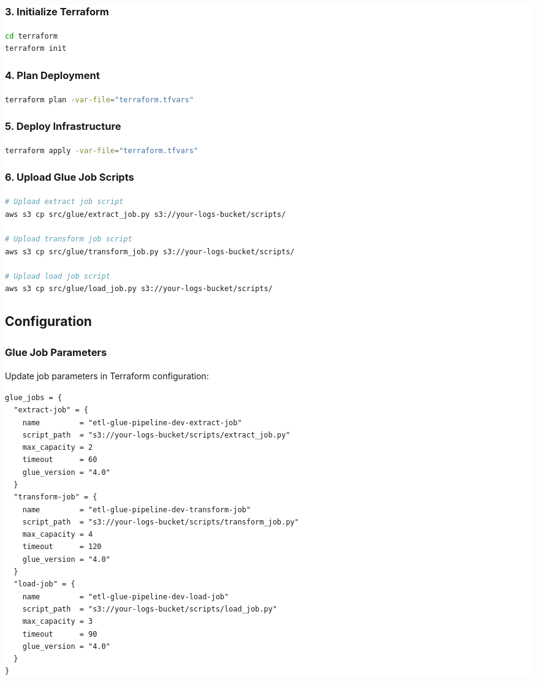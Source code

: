 ### 3. Initialize Terraform
```bash
cd terraform
terraform init
```

### 4. Plan Deployment
```bash
terraform plan -var-file="terraform.tfvars"
```

### 5. Deploy Infrastructure
```bash
terraform apply -var-file="terraform.tfvars"
```

### 6. Upload Glue Job Scripts
```bash
# Upload extract job script
aws s3 cp src/glue/extract_job.py s3://your-logs-bucket/scripts/

# Upload transform job script
aws s3 cp src/glue/transform_job.py s3://your-logs-bucket/scripts/

# Upload load job script
aws s3 cp src/glue/load_job.py s3://your-logs-bucket/scripts/
```

## Configuration

### Glue Job Parameters
Update job parameters in Terraform configuration:

```hcl
glue_jobs = {
  "extract-job" = {
    name         = "etl-glue-pipeline-dev-extract-job"
    script_path  = "s3://your-logs-bucket/scripts/extract_job.py"
    max_capacity = 2
    timeout      = 60
    glue_version = "4.0"
  }
  "transform-job" = {
    name         = "etl-glue-pipeline-dev-transform-job"
    script_path  = "s3://your-logs-bucket/scripts/transform_job.py"
    max_capacity = 4
    timeout      = 120
    glue_version = "4.0"
  }
  "load-job" = {
    name         = "etl-glue-pipeline-dev-load-job"
    script_path  = "s3://your-logs-bucket/scripts/load_job.py"
    max_capacity = 3
    timeout      = 90
    glue_version = "4.0"
  }
}
```

